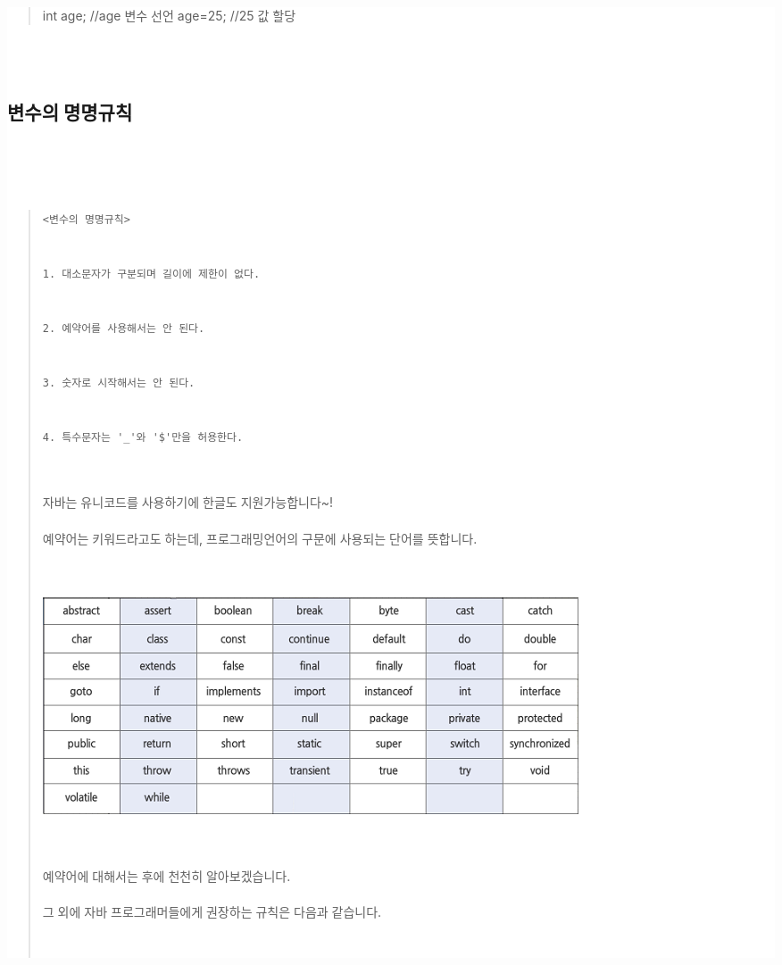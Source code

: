 >int age; //age 변수 선언
>age=25; //25 값 할당
>```

<br>
<br>

## 변수의 명명규칙

<br>
<br>
<br>

>```
><변수의 명명규칙>
>
>
>1. 대소문자가 구분되며 길이에 제한이 없다.
>
>
>2. 예약어를 사용해서는 안 된다.
>
>
>3. 숫자로 시작해서는 안 된다.
>
>
>4. 특수문자는 '_'와 '$'만을 허용한다.
>```
>
><br>
><br>
>자바는 유니코드를 사용하기에 한글도 지원가능합니다~!
><br>
><br>
>예약어는 키워드라고도 하는데, 프로그래밍언어의 구문에 사용되는 단어를 뜻합니다.
><br>
><br>
><br>
>
>![image](/image/java_image/java_image_01.png)
>
><br>
><br>
>예약어에 대해서는 후에 천천히 알아보겠습니다.
><br>
><br>
>그 외에 자바 프로그래머들에게 권장하는 규칙은 다음과 같습니다.
><br>
><br>
><br>
>